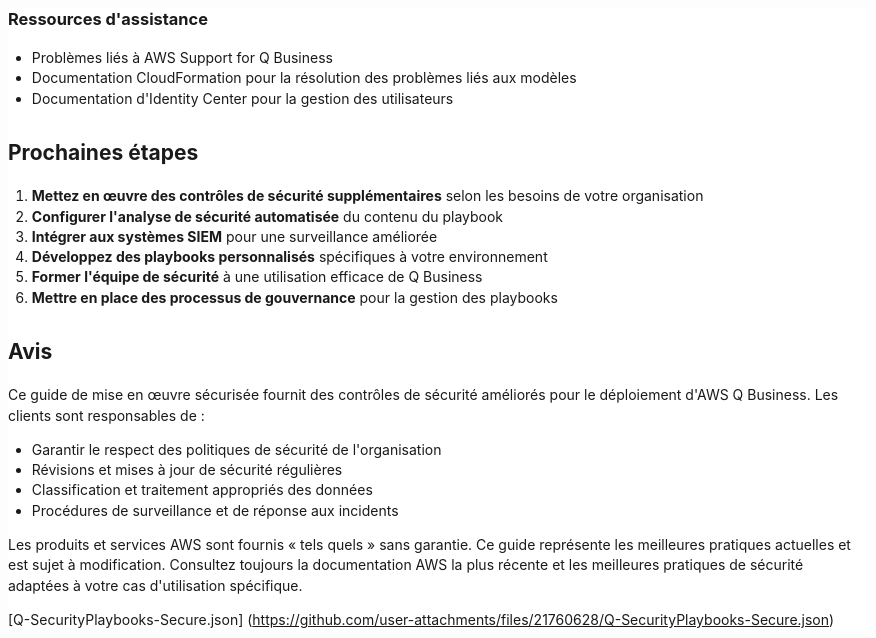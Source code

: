 ### Ressources d'assistance
- Problèmes liés à AWS Support for Q Business
- Documentation CloudFormation pour la résolution des problèmes liés aux modèles
- Documentation d'Identity Center pour la gestion des utilisateurs

## Prochaines étapes

1. **Mettez en œuvre des contrôles de sécurité supplémentaires** selon les besoins de votre organisation
2. **Configurer l'analyse de sécurité automatisée** du contenu du playbook
3. **Intégrer aux systèmes SIEM** pour une surveillance améliorée
4. **Développez des playbooks personnalisés** spécifiques à votre environnement
5. **Former l'équipe de sécurité** à une utilisation efficace de Q Business
6. **Mettre en place des processus de gouvernance** pour la gestion des playbooks

## Avis

Ce guide de mise en œuvre sécurisée fournit des contrôles de sécurité améliorés pour le déploiement d'AWS Q Business. Les clients sont responsables de :
- Garantir le respect des politiques de sécurité de l'organisation
- Révisions et mises à jour de sécurité régulières
- Classification et traitement appropriés des données
- Procédures de surveillance et de réponse aux incidents

Les produits et services AWS sont fournis « tels quels » sans garantie. Ce guide représente les meilleures pratiques actuelles et est sujet à modification. Consultez toujours la documentation AWS la plus récente et les meilleures pratiques de sécurité adaptées à votre cas d'utilisation spécifique.

[Q-SecurityPlaybooks-Secure.json] (https://github.com/user-attachments/files/21760628/Q-SecurityPlaybooks-Secure.json)